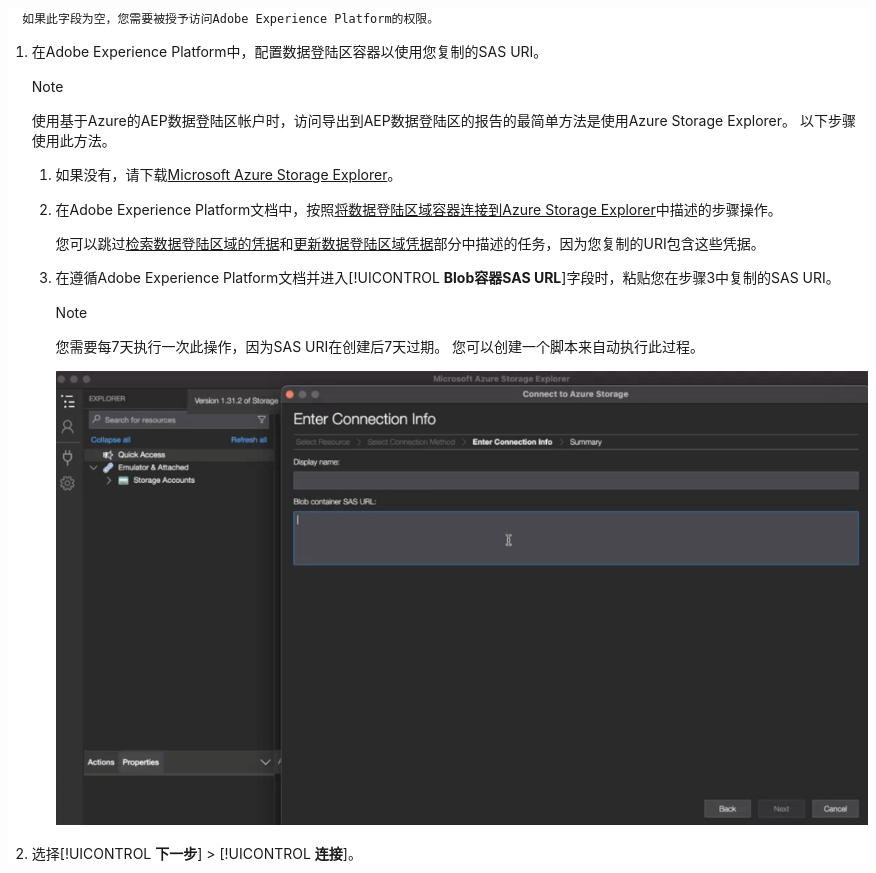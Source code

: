       如果此字段为空，您需要被授予访问Adobe Experience Platform的权限。

   1. 在Adobe Experience Platform中，配置数据登陆区容器以使用您复制的SAS URI。

      >[!NOTE]
      >
      >使用基于Azure的AEP数据登陆区帐户时，访问导出到AEP数据登陆区的报告的最简单方法是使用Azure Storage Explorer。 以下步骤使用此方法。

      1. 如果没有，请下载[Microsoft Azure Storage Explorer](https://azure.microsoft.com/en-us/products/storage/storage-explorer/)。

      1. 在Adobe Experience Platform文档中，按照[将数据登陆区域容器连接到Azure Storage Explorer](https://experienceleague.adobe.com/docs/experience-platform/destinations/catalog/cloud-storage/data-landing-zone.html?lang=zh-Hans#connect-your-data-landing-zone-container-to-azure-storage-explorer)中描述的步骤操作。

         您可以跳过[检索数据登陆区域的凭据](https://experienceleague.adobe.com/docs/experience-platform/destinations/catalog/cloud-storage/data-landing-zone.html?lang=zh-Hans#retrieve-dlz-credentials)和[更新数据登陆区域凭据](https://experienceleague.adobe.com/docs/experience-platform/destinations/catalog/cloud-storage/data-landing-zone.html?lang=zh-Hans#update-dlz-credentials)部分中描述的任务，因为您复制的URI包含这些凭据。

      1. 在遵循Adobe Experience Platform文档并进入&#x200B;[!UICONTROL **Blob容器SAS URL**]&#x200B;字段时，粘贴您在步骤3中复制的SAS URI。

         >[!NOTE]
         >
         >您需要每7天执行一次此操作，因为SAS URI在创建后7天过期。 您可以创建一个脚本来自动执行此过程。

         ![输入显示SAS URL字段的连接信息窗口](assets/blob-container-sas-uri.png)

   1. 选择&#x200B;[!UICONTROL **下一步**] > [!UICONTROL **连接**]。

